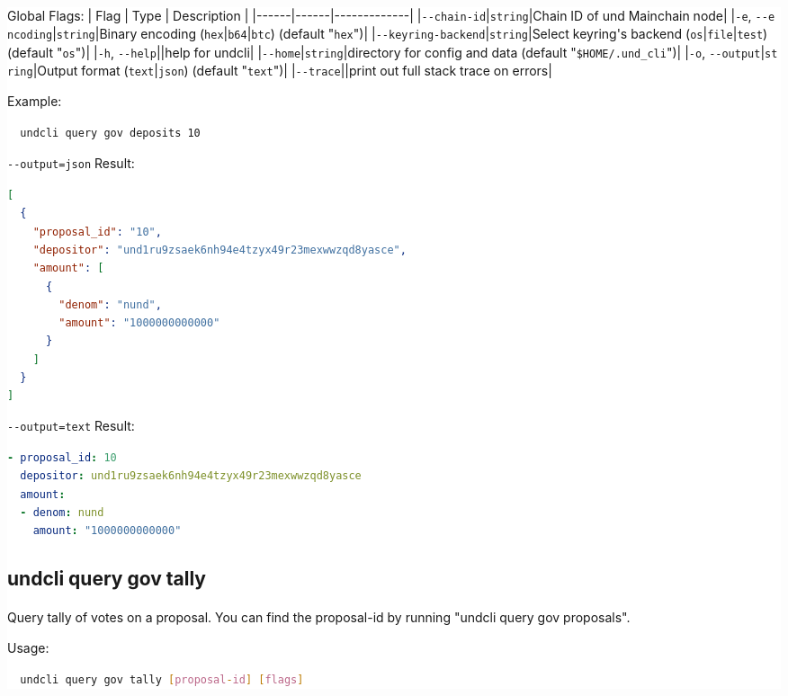 Global Flags:
| Flag | Type | Description |
|------|------|-------------|
|`--chain-id`|`string`|Chain ID of und Mainchain node|
|`-e`, `--encoding`|`string`|Binary encoding (`hex`\|`b64`\|`btc`) (default "`hex`")|
|`--keyring-backend`|`string`|Select keyring's backend (`os`\|`file`\|`test`) (default "`os`")|
|`-h`, `--help`||help for undcli|
|`--home`|`string`|directory for config and data (default "`$HOME/.und_cli`")|
|`-o`, `--output`|`string`|Output format (`text`\|`json`) (default "`text`")|
|`--trace`||print out full stack trace on errors|

Example:
```bash
  undcli query gov deposits 10
```

`--output=json` Result:
```json
[
  {
    "proposal_id": "10",
    "depositor": "und1ru9zsaek6nh94e4tzyx49r23mexwwzqd8yasce",
    "amount": [
      {
        "denom": "nund",
        "amount": "1000000000000"
      }
    ]
  }
]
```

`--output=text` Result:
```yaml
- proposal_id: 10
  depositor: und1ru9zsaek6nh94e4tzyx49r23mexwwzqd8yasce
  amount:
  - denom: nund
    amount: "1000000000000"
```

## undcli query gov tally

Query tally of votes on a proposal. You can find
the proposal-id by running "undcli query gov proposals".

Usage:
```bash
  undcli query gov tally [proposal-id] [flags]
```
